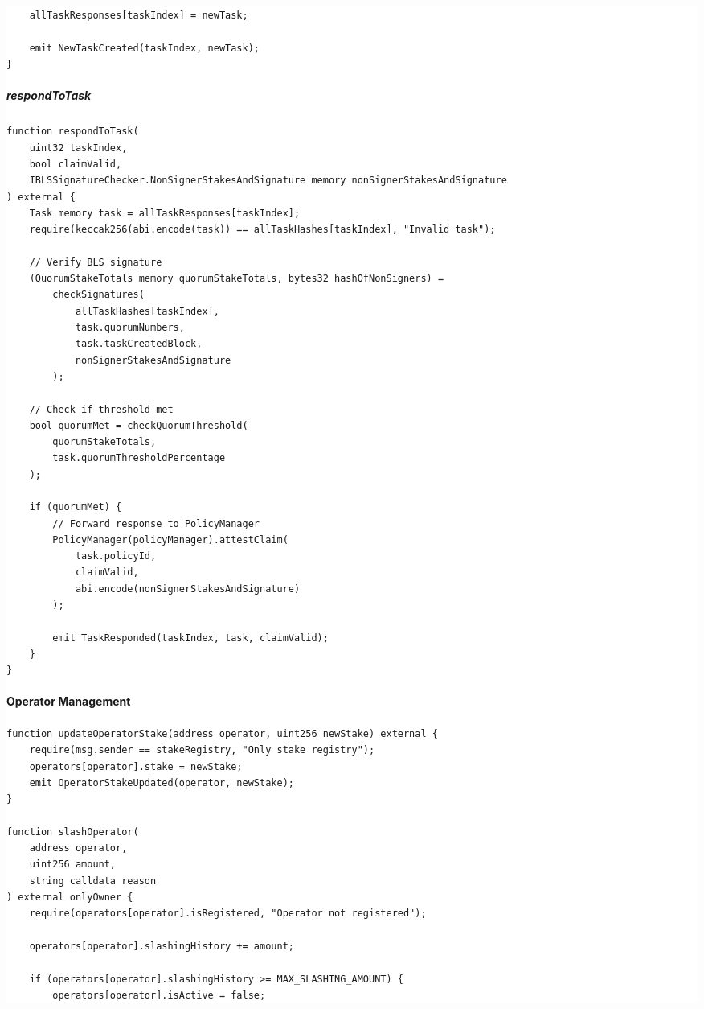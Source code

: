 ```solidity
    allTaskResponses[taskIndex] = newTask;

    emit NewTaskCreated(taskIndex, newTask);
}
```

##### respondToTask

```solidity
function respondToTask(
    uint32 taskIndex,
    bool claimValid,
    IBLSSignatureChecker.NonSignerStakesAndSignature memory nonSignerStakesAndSignature
) external {
    Task memory task = allTaskResponses[taskIndex];
    require(keccak256(abi.encode(task)) == allTaskHashes[taskIndex], "Invalid task");

    // Verify BLS signature
    (QuorumStakeTotals memory quorumStakeTotals, bytes32 hashOfNonSigners) =
        checkSignatures(
            allTaskHashes[taskIndex],
            task.quorumNumbers,
            task.taskCreatedBlock,
            nonSignerStakesAndSignature
        );

    // Check if threshold met
    bool quorumMet = checkQuorumThreshold(
        quorumStakeTotals,
        task.quorumThresholdPercentage
    );

    if (quorumMet) {
        // Forward response to PolicyManager
        PolicyManager(policyManager).attestClaim(
            task.policyId,
            claimValid,
            abi.encode(nonSignerStakesAndSignature)
        );

        emit TaskResponded(taskIndex, task, claimValid);
    }
}
```

#### Operator Management

```solidity
function updateOperatorStake(address operator, uint256 newStake) external {
    require(msg.sender == stakeRegistry, "Only stake registry");
    operators[operator].stake = newStake;
    emit OperatorStakeUpdated(operator, newStake);
}

function slashOperator(
    address operator,
    uint256 amount,
    string calldata reason
) external onlyOwner {
    require(operators[operator].isRegistered, "Operator not registered");

    operators[operator].slashingHistory += amount;

    if (operators[operator].slashingHistory >= MAX_SLASHING_AMOUNT) {
        operators[operator].isActive = false;
```